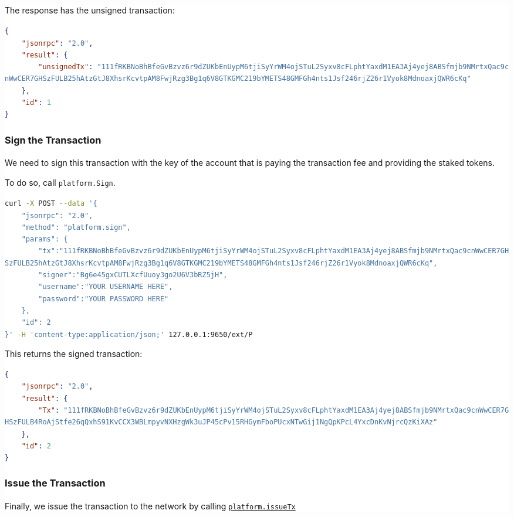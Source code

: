 The response has the unsigned transaction:

```json
{
    "jsonrpc": "2.0",
    "result": {
        "unsignedTx": "111fRKBNoBhBfeGvBzvz6r9dZUKbEnUypM6tjiSyYrWM4ojSTuL2Syxv8cFLphtYaxdM1EA3Aj4yej8ABSfmjb9NMrtxQac9cnWwCER7GHSzFULB25hAtzGtJ8XhsrKcvtpAM8FwjRzg3Bg1q6V8GTKGMC219bYMETS48GMFGh4nts1Jsf246rjZ26r1Vyok8MdnoaxjQWR6cKq"
    },
    "id": 1
}
```

### Sign the Transaction

We need to sign this transaction with the key of the account that is paying the transaction fee and providing the staked tokens.

To do so, call `platform.Sign`.

```sh
curl -X POST --data '{
    "jsonrpc": "2.0",
    "method": "platform.sign",
    "params": {
    	"tx":"111fRKBNoBhBfeGvBzvz6r9dZUKbEnUypM6tjiSyYrWM4ojSTuL2Syxv8cFLphtYaxdM1EA3Aj4yej8ABSfmjb9NMrtxQac9cnWwCER7GHSzFULB25hAtzGtJ8XhsrKcvtpAM8FwjRzg3Bg1q6V8GTKGMC219bYMETS48GMFGh4nts1Jsf246rjZ26r1Vyok8MdnoaxjQWR6cKq",
    	"signer":"Bg6e45gxCUTLXcfUuoy3go2U6V3bRZ5jH",
    	"username":"YOUR USERNAME HERE",
    	"password":"YOUR PASSWORD HERE"
    },
    "id": 2
}' -H 'content-type:application/json;' 127.0.0.1:9650/ext/P
```

This returns the signed transaction:

```json
{
    "jsonrpc": "2.0",
    "result": {
        "Tx": "111fRKBNoBhBfeGvBzvz6r9dZUKbEnUypM6tjiSyYrWM4ojSTuL2Syxv8cFLphtYaxdM1EA3Aj4yej8ABSfmjb9NMrtxQac9cnWwCER7GHSzFULB4RoAjStfe26qQxhS91KvCCX3WBLmpyvNXHzgWk3uJP45cPv15RHGymFboPUcxNTwGij1NgQpKPcL4YxcDnKvNjrcQzKiXAz"
    },
    "id": 2
}
```

### Issue the Transaction

Finally, we issue the transaction to the network by calling [`platform.issueTx`](../api/platform.md#platformissuetx)
